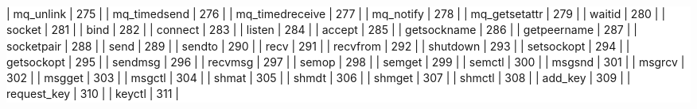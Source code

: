 | mq_unlink              | 275    |
| mq_timedsend           | 276    |
| mq_timedreceive        | 277    |
| mq_notify              | 278    |
| mq_getsetattr          | 279    |
| waitid                 | 280    |
| socket                 | 281    |
| bind                   | 282    |
| connect                | 283    |
| listen                 | 284    |
| accept                 | 285    |
| getsockname            | 286    |
| getpeername            | 287    |
| socketpair             | 288    |
| send                   | 289    |
| sendto                 | 290    |
| recv                   | 291    |
| recvfrom               | 292    |
| shutdown               | 293    |
| setsockopt             | 294    |
| getsockopt             | 295    |
| sendmsg                | 296    |
| recvmsg                | 297    |
| semop                  | 298    |
| semget                 | 299    |
| semctl                 | 300    |
| msgsnd                 | 301    |
| msgrcv                 | 302    |
| msgget                 | 303    |
| msgctl                 | 304    |
| shmat                  | 305    |
| shmdt                  | 306    |
| shmget                 | 307    |
| shmctl                 | 308    |
| add_key                | 309    |
| request_key            | 310    |
| keyctl                 | 311    |